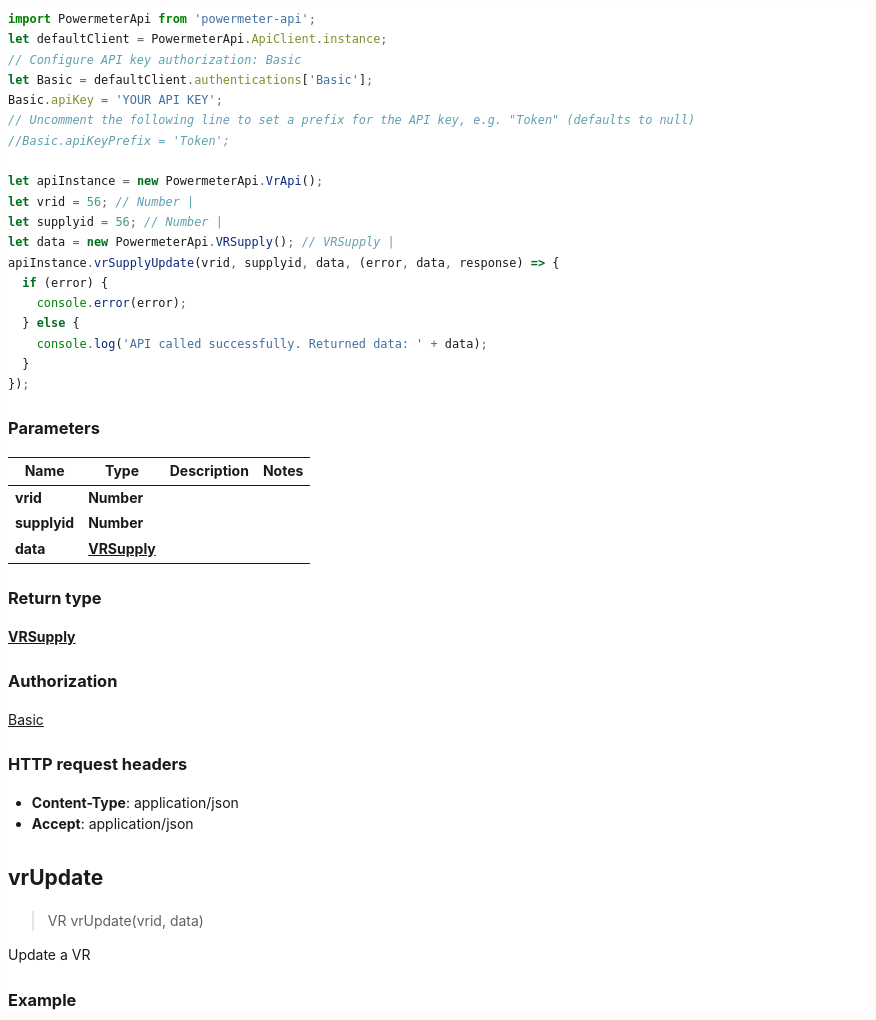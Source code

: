 ```javascript
import PowermeterApi from 'powermeter-api';
let defaultClient = PowermeterApi.ApiClient.instance;
// Configure API key authorization: Basic
let Basic = defaultClient.authentications['Basic'];
Basic.apiKey = 'YOUR API KEY';
// Uncomment the following line to set a prefix for the API key, e.g. "Token" (defaults to null)
//Basic.apiKeyPrefix = 'Token';

let apiInstance = new PowermeterApi.VrApi();
let vrid = 56; // Number | 
let supplyid = 56; // Number | 
let data = new PowermeterApi.VRSupply(); // VRSupply | 
apiInstance.vrSupplyUpdate(vrid, supplyid, data, (error, data, response) => {
  if (error) {
    console.error(error);
  } else {
    console.log('API called successfully. Returned data: ' + data);
  }
});
```

### Parameters


Name | Type | Description  | Notes
------------- | ------------- | ------------- | -------------
 **vrid** | **Number**|  | 
 **supplyid** | **Number**|  | 
 **data** | [**VRSupply**](VRSupply.md)|  | 

### Return type

[**VRSupply**](VRSupply.md)

### Authorization

[Basic](../README.md#Basic)

### HTTP request headers

- **Content-Type**: application/json
- **Accept**: application/json


## vrUpdate

> VR vrUpdate(vrid, data)



Update a VR

### Example
